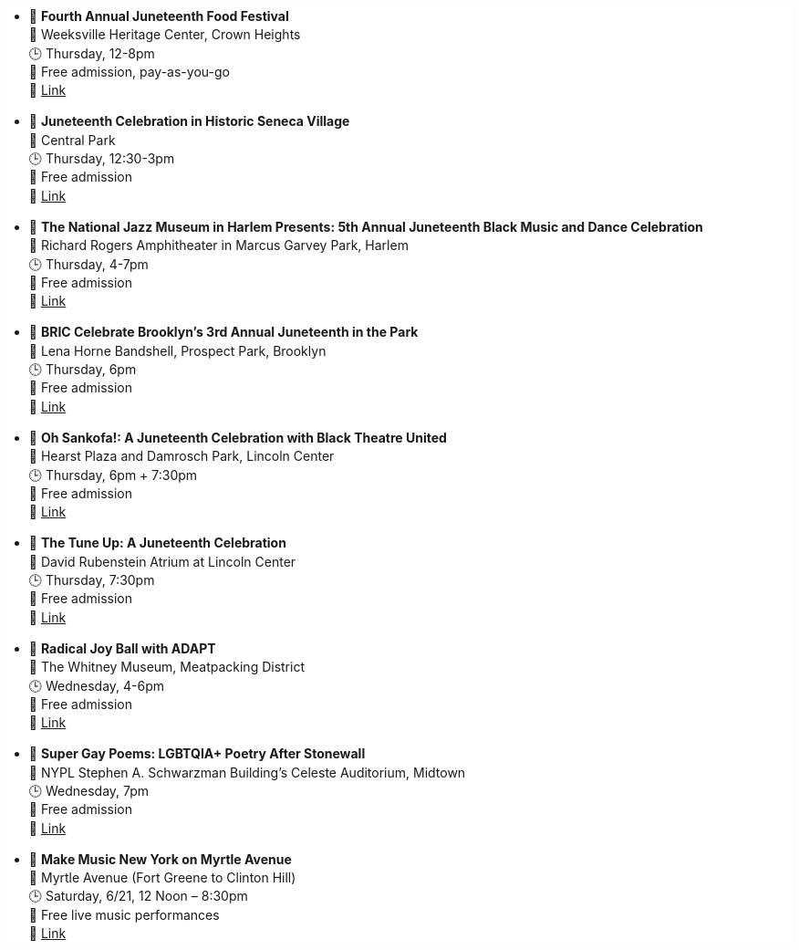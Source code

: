 - 🎉 **Fourth Annual Juneteenth Food Festival**  
  📍 Weeksville Heritage Center, Crown Heights  
  🕒 Thursday, 12-8pm  
  📝 Free admission, pay-as-you-go  
  🔗 [Link](https://www.weeksvillesociety.org/event/4th-annual-juneteenth-food-festival/)

- 🎉 **Juneteenth Celebration in Historic Seneca Village**  
  📍 Central Park  
  🕒 Thursday, 12:30-3pm  
  📝 Free admission  
  🔗 [Link](https://www.centralparknyc.org/activities/events/celebrate-juneteenth-in-seneca-village)

- 🎉 **The National Jazz Museum in Harlem Presents: 5th Annual Juneteenth Black Music and Dance Celebration**  
  📍 Richard Rogers Amphitheater in Marcus Garvey Park, Harlem  
  🕒 Thursday, 4-7pm  
  📝 Free admission  
  🔗 [Link](https://jmih.org/event/5th-annual-juneteenth-black-music-and-dance-celebration/)

- 🎉 **BRIC Celebrate Brooklyn’s 3rd Annual Juneteenth in the Park**  
  📍 Lena Horne Bandshell, Prospect Park, Brooklyn  
  🕒 Thursday, 6pm  
  📝 Free admission  
  🔗 [Link](https://bricartsmedia.org/event/bric-celebrate-brooklyns-3rd-annual-juneteenth-in-the-park/)

- 🎉 **Oh Sankofa!: A Juneteenth Celebration with Black Theatre United**  
  📍 Hearst Plaza and Damrosch Park, Lincoln Center  
  🕒 Thursday, 6pm + 7:30pm  
  📝 Free admission  
  🔗 [Link](https://lincolncenter.org/series/summer-for-the-city/oh-sankofaandnbspa-juneteenth-celebration)

- 🎉 **The Tune Up: A Juneteenth Celebration**  
  📍 David Rubenstein Atrium at Lincoln Center  
  🕒 Thursday, 7:30pm  
  📝 Free admission  
  🔗 [Link](https://lincolncenter.org/series/summer-for-the-city/the-tune-up-125)

- 🎉 **Radical Joy Ball with ADAPT**  
  📍 The Whitney Museum, Meatpacking District  
  🕒 Wednesday, 4-6pm  
  📝 Free admission  
  🔗 [Link](https://whitney.org/events/radical-joy-ball-25?mc_cid=b3f26cab71&mc_eid=87600c36ae)

- 🎉 **Super Gay Poems: LGBTQIA+ Poetry After Stonewall**  
  📍 NYPL Stephen A. Schwarzman Building’s Celeste Auditorium, Midtown  
  🕒 Wednesday, 7pm  
  📝 Free admission  
  🔗 [Link](https://www.nypl.org/events/programs/2025/06/18/stephanie-burt)

- 🎉 **Make Music New York on Myrtle Avenue**  
  📍 Myrtle Avenue (Fort Greene to Clinton Hill)  
  🕒 Saturday, 6/21, 12 Noon – 8:30pm  
  📝 Free live music performances  
  🔗 [Link](https://theskint.com/tues-thurs-6-17-19-juneteenth-events-free-ice-cream-build-expo-and-more/)
